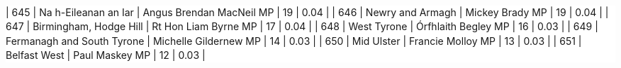 | 645 | Na h-Eileanan an Iar | Angus Brendan MacNeil MP | 19 | 0.04 |
| 646 | Newry and Armagh | Mickey Brady MP | 19 | 0.04 |
| 647 | Birmingham, Hodge Hill | Rt Hon Liam Byrne MP | 17 | 0.04 |
| 648 | West Tyrone | Órfhlaith Begley MP | 16 | 0.03 |
| 649 | Fermanagh and South Tyrone | Michelle Gildernew MP | 14 | 0.03 |
| 650 | Mid Ulster | Francie Molloy MP | 13 | 0.03 |
| 651 | Belfast West | Paul Maskey MP | 12 | 0.03 |
